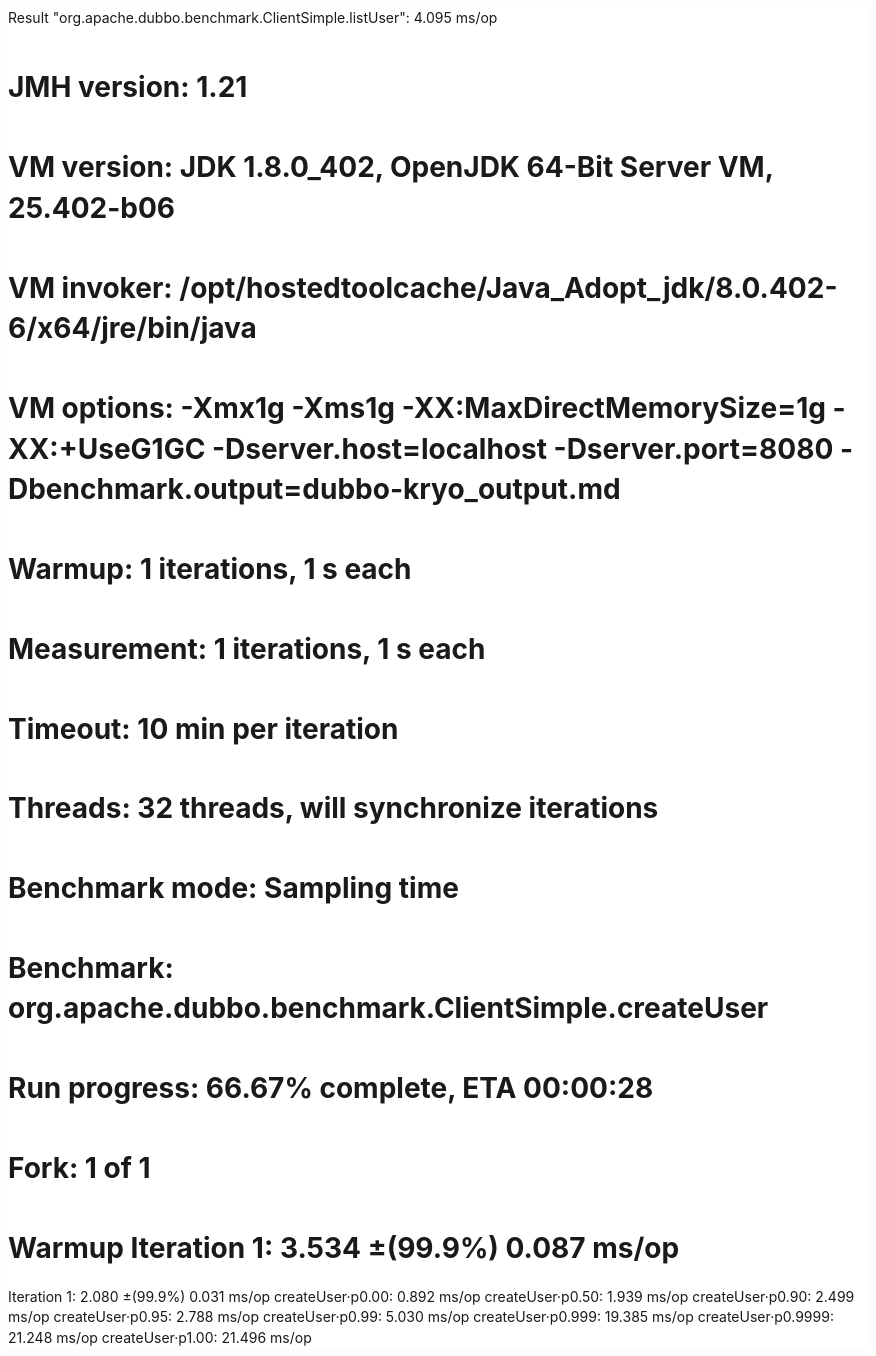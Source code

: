 
Result "org.apache.dubbo.benchmark.ClientSimple.listUser":
  4.095 ms/op


# JMH version: 1.21
# VM version: JDK 1.8.0_402, OpenJDK 64-Bit Server VM, 25.402-b06
# VM invoker: /opt/hostedtoolcache/Java_Adopt_jdk/8.0.402-6/x64/jre/bin/java
# VM options: -Xmx1g -Xms1g -XX:MaxDirectMemorySize=1g -XX:+UseG1GC -Dserver.host=localhost -Dserver.port=8080 -Dbenchmark.output=dubbo-kryo_output.md
# Warmup: 1 iterations, 1 s each
# Measurement: 1 iterations, 1 s each
# Timeout: 10 min per iteration
# Threads: 32 threads, will synchronize iterations
# Benchmark mode: Sampling time
# Benchmark: org.apache.dubbo.benchmark.ClientSimple.createUser

# Run progress: 66.67% complete, ETA 00:00:28
# Fork: 1 of 1
# Warmup Iteration   1: 3.534 ±(99.9%) 0.087 ms/op
Iteration   1: 2.080 ±(99.9%) 0.031 ms/op
                 createUser·p0.00:   0.892 ms/op
                 createUser·p0.50:   1.939 ms/op
                 createUser·p0.90:   2.499 ms/op
                 createUser·p0.95:   2.788 ms/op
                 createUser·p0.99:   5.030 ms/op
                 createUser·p0.999:  19.385 ms/op
                 createUser·p0.9999: 21.248 ms/op
                 createUser·p1.00:   21.496 ms/op
